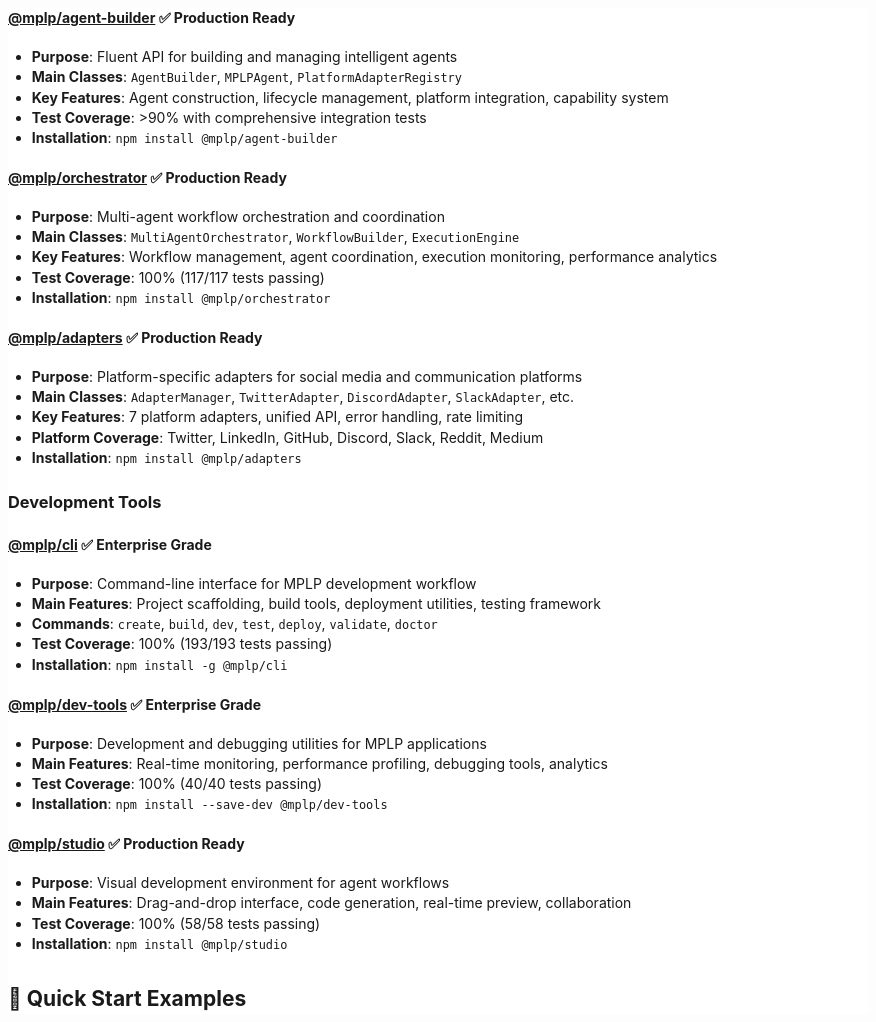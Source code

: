 #### **[@mplp/agent-builder](./agent-builder/README.md)** ✅ **Production Ready**
- **Purpose**: Fluent API for building and managing intelligent agents
- **Main Classes**: `AgentBuilder`, `MPLPAgent`, `PlatformAdapterRegistry`
- **Key Features**: Agent construction, lifecycle management, platform integration, capability system
- **Test Coverage**: >90% with comprehensive integration tests
- **Installation**: `npm install @mplp/agent-builder`

#### **[@mplp/orchestrator](./orchestrator/README.md)** ✅ **Production Ready**
- **Purpose**: Multi-agent workflow orchestration and coordination
- **Main Classes**: `MultiAgentOrchestrator`, `WorkflowBuilder`, `ExecutionEngine`
- **Key Features**: Workflow management, agent coordination, execution monitoring, performance analytics
- **Test Coverage**: 100% (117/117 tests passing)
- **Installation**: `npm install @mplp/orchestrator`

#### **[@mplp/adapters](./adapters/README.md)** ✅ **Production Ready**
- **Purpose**: Platform-specific adapters for social media and communication platforms
- **Main Classes**: `AdapterManager`, `TwitterAdapter`, `DiscordAdapter`, `SlackAdapter`, etc.
- **Key Features**: 7 platform adapters, unified API, error handling, rate limiting
- **Platform Coverage**: Twitter, LinkedIn, GitHub, Discord, Slack, Reddit, Medium
- **Installation**: `npm install @mplp/adapters`

### **Development Tools**

#### **[@mplp/cli](./cli/README.md)** ✅ **Enterprise Grade**
- **Purpose**: Command-line interface for MPLP development workflow
- **Main Features**: Project scaffolding, build tools, deployment utilities, testing framework
- **Commands**: `create`, `build`, `dev`, `test`, `deploy`, `validate`, `doctor`
- **Test Coverage**: 100% (193/193 tests passing)
- **Installation**: `npm install -g @mplp/cli`

#### **[@mplp/dev-tools](./dev-tools/README.md)** ✅ **Enterprise Grade**
- **Purpose**: Development and debugging utilities for MPLP applications
- **Main Features**: Real-time monitoring, performance profiling, debugging tools, analytics
- **Test Coverage**: 100% (40/40 tests passing)
- **Installation**: `npm install --save-dev @mplp/dev-tools`

#### **[@mplp/studio](./studio/README.md)** ✅ **Production Ready**
- **Purpose**: Visual development environment for agent workflows
- **Main Features**: Drag-and-drop interface, code generation, real-time preview, collaboration
- **Test Coverage**: 100% (58/58 tests passing)
- **Installation**: `npm install @mplp/studio`

## 🚀 **Quick Start Examples**

